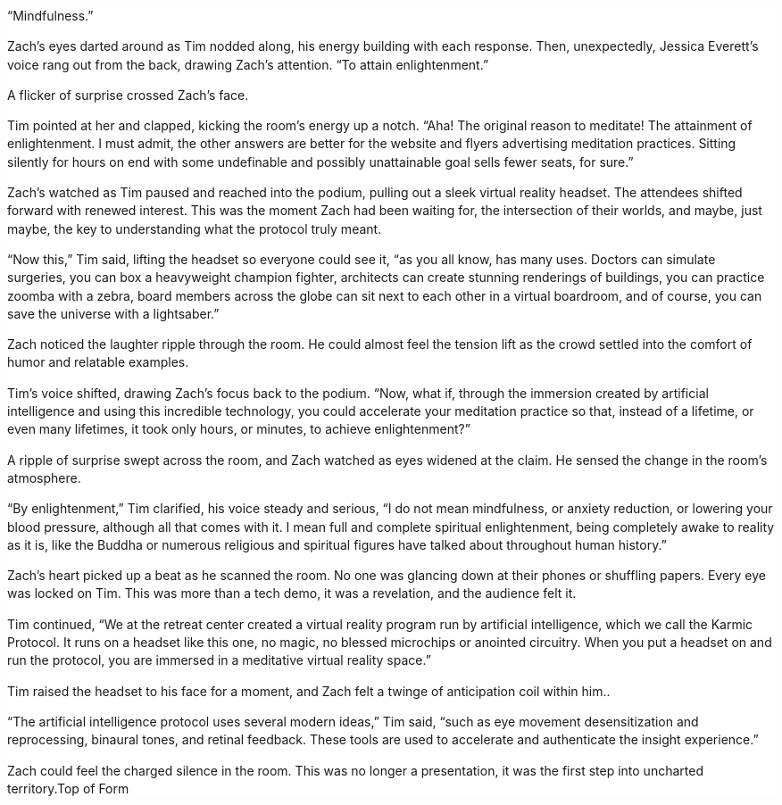 “Mindfulness.” 

Zach’s eyes darted around as Tim nodded along, his energy building with each response. Then, unexpectedly, Jessica Everett’s voice rang out from the back, drawing Zach’s attention. “To attain enlightenment.” 

A flicker of surprise crossed Zach’s face. 

Tim pointed at her and clapped, kicking the room’s energy up a notch. “Aha! The original reason to meditate! The attainment of enlightenment. I must admit, the other answers are better for the website and flyers advertising meditation practices. Sitting silently for hours on end with some undefinable and possibly unattainable goal sells fewer seats, for sure.” 

Zach’s watched as Tim paused and reached into the podium, pulling out a sleek virtual reality headset. The attendees shifted forward with renewed interest. This was the moment Zach had been waiting for, the intersection of their worlds, and maybe, just maybe, the key to understanding what the protocol truly meant. 

“Now this,” Tim said, lifting the headset so everyone could see it, “as you all know, has many uses. Doctors can simulate surgeries, you can box a heavyweight champion fighter, architects can create stunning renderings of buildings, you can practice zoomba with a zebra, board members across the globe can sit next to each other in a virtual boardroom, and of course, you can save the universe with a lightsaber.” 

Zach noticed the laughter ripple through the room. He could almost feel the tension lift as the crowd settled into the comfort of humor and relatable examples. 

Tim’s voice shifted, drawing Zach’s focus back to the podium. “Now, what if, through the immersion created by artificial intelligence and using this incredible technology, you could accelerate your meditation practice so that, instead of a lifetime, or even many lifetimes, it took only hours, or minutes, to achieve enlightenment?” 

A ripple of surprise swept across the room, and Zach watched as eyes widened at the claim. He sensed the change in the room’s atmosphere. 

“By enlightenment,” Tim clarified, his voice steady and serious, “I do not mean mindfulness, or anxiety reduction, or lowering your blood pressure, although all that comes with it. I mean full and complete spiritual enlightenment, being completely awake to reality as it is, like the Buddha or numerous religious and spiritual figures have talked about throughout human history.” 

Zach’s heart picked up a beat as he scanned the room. No one was glancing down at their phones or shuffling papers. Every eye was locked on Tim. This was more than a tech demo, it was a revelation, and the audience felt it. 

Tim continued, “We at the retreat center created a virtual reality program run by artificial intelligence, which we call the Karmic Protocol. It runs on a headset like this one, no magic, no blessed microchips or anointed circuitry. When you put a headset on and run the protocol, you are immersed in a meditative virtual reality space.” 

Tim raised the headset to his face for a moment, and Zach felt a twinge of anticipation coil within him.. 

“The artificial intelligence protocol uses several modern ideas,” Tim said, “such as eye movement desensitization and reprocessing, binaural tones, and retinal feedback. These tools are used to accelerate and authenticate the insight experience.” 

Zach could feel the charged silence in the room. This was no longer a presentation, it was the first step into uncharted territory.Top of Form 
